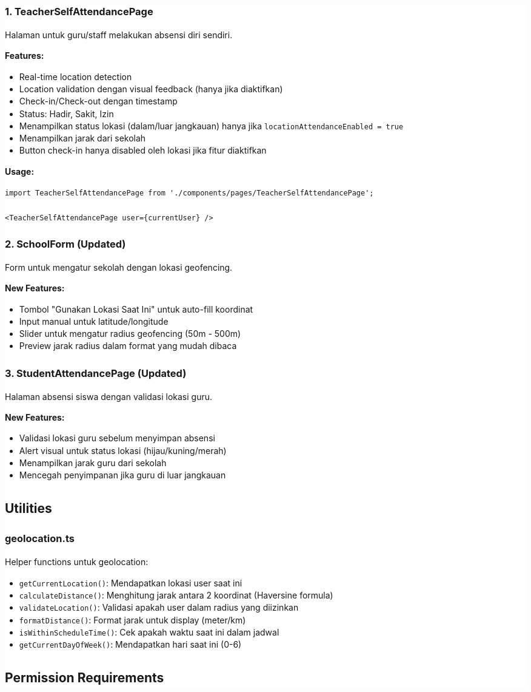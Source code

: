 ### 1. **TeacherSelfAttendancePage**
Halaman untuk guru/staff melakukan absensi diri sendiri.

**Features:**
- Real-time location detection
- Location validation dengan visual feedback (hanya jika diaktifkan)
- Check-in/Check-out dengan timestamp
- Status: Hadir, Sakit, Izin
- Menampilkan status lokasi (dalam/luar jangkauan) hanya jika `locationAttendanceEnabled = true`
- Menampilkan jarak dari sekolah
- Button check-in hanya disabled oleh lokasi jika fitur diaktifkan

**Usage:**
```tsx
import TeacherSelfAttendancePage from './components/pages/TeacherSelfAttendancePage';

<TeacherSelfAttendancePage user={currentUser} />
```

### 2. **SchoolForm (Updated)**
Form untuk mengatur sekolah dengan lokasi geofencing.

**New Features:**
- Tombol "Gunakan Lokasi Saat Ini" untuk auto-fill koordinat
- Input manual untuk latitude/longitude
- Slider untuk mengatur radius geofencing (50m - 500m)
- Preview jarak radius dalam format yang mudah dibaca

### 3. **StudentAttendancePage (Updated)**
Halaman absensi siswa dengan validasi lokasi guru.

**New Features:**
- Validasi lokasi guru sebelum menyimpan absensi
- Alert visual untuk status lokasi (hijau/kuning/merah)
- Menampilkan jarak guru dari sekolah
- Mencegah penyimpanan jika guru di luar jangkauan

## Utilities

### geolocation.ts
Helper functions untuk geolocation:

- `getCurrentLocation()`: Mendapatkan lokasi user saat ini
- `calculateDistance()`: Menghitung jarak antara 2 koordinat (Haversine formula)
- `validateLocation()`: Validasi apakah user dalam radius yang diizinkan
- `formatDistance()`: Format jarak untuk display (meter/km)
- `isWithinScheduleTime()`: Cek apakah waktu saat ini dalam jadwal
- `getCurrentDayOfWeek()`: Mendapatkan hari saat ini (0-6)

## Permission Requirements

